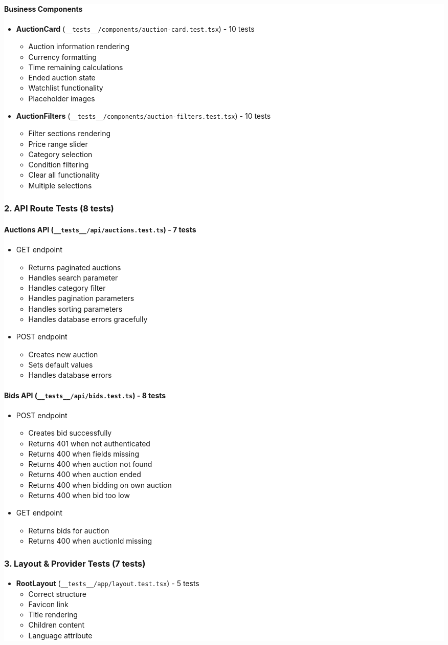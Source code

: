 #### Business Components
- **AuctionCard** (`__tests__/components/auction-card.test.tsx`) - 10 tests
  - Auction information rendering
  - Currency formatting
  - Time remaining calculations
  - Ended auction state
  - Watchlist functionality
  - Placeholder images

- **AuctionFilters** (`__tests__/components/auction-filters.test.tsx`) - 10 tests
  - Filter sections rendering
  - Price range slider
  - Category selection
  - Condition filtering
  - Clear all functionality
  - Multiple selections

### 2. API Route Tests (8 tests)

#### Auctions API (`__tests__/api/auctions.test.ts`) - 7 tests
- GET endpoint
  - Returns paginated auctions
  - Handles search parameter
  - Handles category filter
  - Handles pagination parameters
  - Handles sorting parameters
  - Handles database errors gracefully

- POST endpoint
  - Creates new auction
  - Sets default values
  - Handles database errors

#### Bids API (`__tests__/api/bids.test.ts`) - 8 tests
- POST endpoint
  - Creates bid successfully
  - Returns 401 when not authenticated
  - Returns 400 when fields missing
  - Returns 400 when auction not found
  - Returns 400 when auction ended
  - Returns 400 when bidding on own auction
  - Returns 400 when bid too low

- GET endpoint
  - Returns bids for auction
  - Returns 400 when auctionId missing

### 3. Layout & Provider Tests (7 tests)

- **RootLayout** (`__tests__/app/layout.test.tsx`) - 5 tests
  - Correct structure
  - Favicon link
  - Title rendering
  - Children content
  - Language attribute
